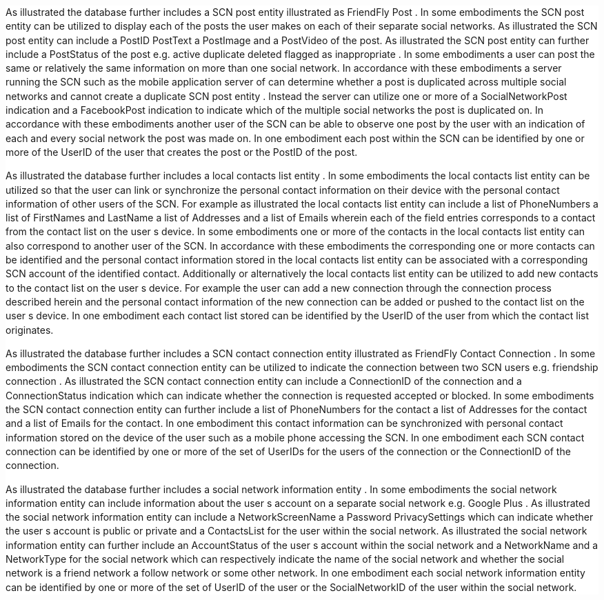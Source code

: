 As illustrated the database further includes a SCN post entity illustrated as FriendFly Post . In some embodiments the SCN post entity can be utilized to display each of the posts the user makes on each of their separate social networks. As illustrated the SCN post entity can include a PostID PostText a PostImage and a PostVideo of the post. As illustrated the SCN post entity can further include a PostStatus of the post e.g. active duplicate deleted flagged as inappropriate . In some embodiments a user can post the same or relatively the same information on more than one social network. In accordance with these embodiments a server running the SCN such as the mobile application server of can determine whether a post is duplicated across multiple social networks and cannot create a duplicate SCN post entity . Instead the server can utilize one or more of a SocialNetworkPost indication and a FacebookPost indication to indicate which of the multiple social networks the post is duplicated on. In accordance with these embodiments another user of the SCN can be able to observe one post by the user with an indication of each and every social network the post was made on. In one embodiment each post within the SCN can be identified by one or more of the UserID of the user that creates the post or the PostID of the post.

As illustrated the database further includes a local contacts list entity . In some embodiments the local contacts list entity can be utilized so that the user can link or synchronize the personal contact information on their device with the personal contact information of other users of the SCN. For example as illustrated the local contacts list entity can include a list of PhoneNumbers a list of FirstNames and LastName a list of Addresses and a list of Emails wherein each of the field entries corresponds to a contact from the contact list on the user s device. In some embodiments one or more of the contacts in the local contacts list entity can also correspond to another user of the SCN. In accordance with these embodiments the corresponding one or more contacts can be identified and the personal contact information stored in the local contacts list entity can be associated with a corresponding SCN account of the identified contact. Additionally or alternatively the local contacts list entity can be utilized to add new contacts to the contact list on the user s device. For example the user can add a new connection through the connection process described herein and the personal contact information of the new connection can be added or pushed to the contact list on the user s device. In one embodiment each contact list stored can be identified by the UserID of the user from which the contact list originates.

As illustrated the database further includes a SCN contact connection entity illustrated as FriendFly Contact Connection . In some embodiments the SCN contact connection entity can be utilized to indicate the connection between two SCN users e.g. friendship connection . As illustrated the SCN contact connection entity can include a ConnectionID of the connection and a ConnectionStatus indication which can indicate whether the connection is requested accepted or blocked. In some embodiments the SCN contact connection entity can further include a list of PhoneNumbers for the contact a list of Addresses for the contact and a list of Emails for the contact. In one embodiment this contact information can be synchronized with personal contact information stored on the device of the user such as a mobile phone accessing the SCN. In one embodiment each SCN contact connection can be identified by one or more of the set of UserIDs for the users of the connection or the ConnectionID of the connection.

As illustrated the database further includes a social network information entity . In some embodiments the social network information entity can include information about the user s account on a separate social network e.g. Google Plus . As illustrated the social network information entity can include a NetworkScreenName a Password PrivacySettings which can indicate whether the user s account is public or private and a ContactsList for the user within the social network. As illustrated the social network information entity can further include an AccountStatus of the user s account within the social network and a NetworkName and a NetworkType for the social network which can respectively indicate the name of the social network and whether the social network is a friend network a follow network or some other network. In one embodiment each social network information entity can be identified by one or more of the set of UserID of the user or the SocialNetworkID of the user within the social network.
